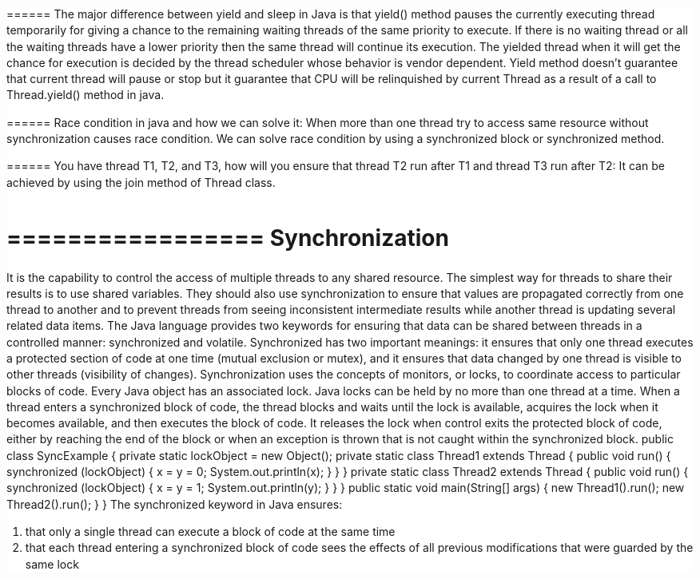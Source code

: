 ======
The major difference between yield and sleep in Java is that yield() method pauses the currently executing thread temporarily for giving a chance to the remaining waiting threads of the same priority to execute. If there is no waiting thread or all the waiting threads have a lower priority then the same thread will continue its execution. The yielded thread when it will get the chance for execution is decided by the thread scheduler whose behavior is vendor dependent. Yield method doesn’t guarantee that current thread will pause or stop but it guarantee that CPU will be relinquished by current Thread as a result of a call to Thread.yield() method in java. 

======
Race condition in java and how we can solve it: When more than one thread try to access same resource without synchronization causes race condition. We can solve race condition by using a synchronized block or synchronized method.

======
You have thread T1, T2, and T3, how will you ensure that thread T2 run after T1 and thread T3 run after T2: It can be achieved by using the join method of Thread class.

=================
Synchronization
=================
It is the capability to control the access of multiple threads to any shared resource. The simplest way for threads to share their results is to use shared variables. They should also use synchronization to ensure that values are propagated correctly from one thread to another and to prevent threads from seeing inconsistent intermediate results while another thread is updating several related data items. The Java language provides two keywords for ensuring that data can be shared between threads in a controlled manner: synchronized and volatile. Synchronized has two important meanings: it ensures that only one thread executes a protected section of code at one time (mutual exclusion or mutex), and it ensures that data changed by one thread is visible to other threads (visibility of changes). Synchronization uses the concepts of monitors, or locks, to coordinate access to particular blocks of code. Every Java object has an associated lock. Java locks can be held by no more than one thread at a time. When a thread enters a synchronized block of code, the thread blocks and waits until the lock is available, acquires the lock when it becomes available, and then executes the block of code. It releases the lock when control exits the protected block of code, either by reaching the end of the block or when an exception is thrown that is not caught within the synchronized block.
public class SyncExample {
   private static lockObject = new Object();
   private static class Thread1 extends Thread {
      public void run() {
         synchronized (lockObject) {
            x = y = 0;
            System.out.println(x);
         }
      }
   }
   private static class Thread2 extends Thread {
      public void run() {
         synchronized (lockObject) {
            x = y = 1;
            System.out.println(y);
         }
      }
   }
   public static void main(String[] args) {
      new Thread1().run();
      new Thread2().run();
   }
}
The synchronized keyword in Java ensures:
1) that only a single thread can execute a block of code at the same time
2) that each thread entering a synchronized block of code sees the effects of all previous modifications that were guarded by the same lock
